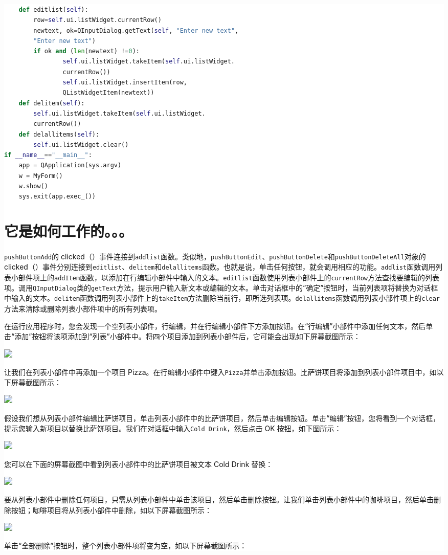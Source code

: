 ```py
    def editlist(self):
        row=self.ui.listWidget.currentRow()
        newtext, ok=QInputDialog.getText(self, "Enter new text", 
        "Enter new text")
        if ok and (len(newtext) !=0):
                self.ui.listWidget.takeItem(self.ui.listWidget.
                currentRow())
                self.ui.listWidget.insertItem(row,
                QListWidgetItem(newtext))
    def delitem(self):
        self.ui.listWidget.takeItem(self.ui.listWidget.
        currentRow())
    def delallitems(self):
        self.ui.listWidget.clear()
if __name__=="__main__":
    app = QApplication(sys.argv)
    w = MyForm()
    w.show()
    sys.exit(app.exec_())
```

# 它是如何工作的。。。

`pushButtonAdd`的 clicked（）事件连接到`addlist`函数。类似地，`pushButtonEdit`、`pushButtonDelete`和`pushButtonDeleteAll`对象的 clicked（）事件分别连接到`editlist`、`delitem`和`delallitems`函数。也就是说，单击任何按钮，就会调用相应的功能。`addlist`函数调用列表小部件项上的`addItem`函数，以添加在行编辑小部件中输入的文本。`editlist`函数使用列表小部件上的`currentRow`方法查找要编辑的列表项。调用`QInputDialog`类的`getText`方法，提示用户输入新文本或编辑的文本。单击对话框中的“确定”按钮时，当前列表项将替换为对话框中输入的文本。`delitem`函数调用列表小部件上的`takeItem`方法删除当前行，即所选列表项。`delallitems`函数调用列表小部件项上的`clear`方法来清除或删除列表小部件项中的所有列表项。

在运行应用程序时，您会发现一个空列表小部件，行编辑，并在行编辑小部件下方添加按钮。在“行编辑”小部件中添加任何文本，然后单击“添加”按钮将该项添加到“列表”小部件中。将四个项目添加到列表小部件后，它可能会出现如下屏幕截图所示：

![](img/169715bd-ed35-4377-95ef-b402b84b221f.png)

让我们在列表小部件中再添加一个项目 Pizza。在行编辑小部件中键入`Pizza`并单击添加按钮。比萨饼项目将添加到列表小部件项目中，如以下屏幕截图所示：

![](img/da4277f1-48df-40b8-ac49-7c0a27196b23.png)

假设我们想从列表小部件编辑比萨饼项目，单击列表小部件中的比萨饼项目，然后单击编辑按钮。单击“编辑”按钮，您将看到一个对话框，提示您输入新项目以替换比萨饼项目。我们在对话框中输入`Cold Drink`，然后点击 OK 按钮，如下图所示：

![](img/5c3fb504-67ba-485c-bc8e-3c41795adcff.png)

您可以在下面的屏幕截图中看到列表小部件中的比萨饼项目被文本 Cold Drink 替换：

![](img/34ea154a-8f21-4f58-98a6-0e3c06b58937.png)

要从列表小部件中删除任何项目，只需从列表小部件中单击该项目，然后单击删除按钮。让我们单击列表小部件中的咖啡项目，然后单击删除按钮；咖啡项目将从列表小部件中删除，如以下屏幕截图所示：

![](img/2354ef9b-83f5-45b7-bf13-7d3ab3360200.png)

单击“全部删除”按钮时，整个列表小部件项将变为空，如以下屏幕截图所示：
